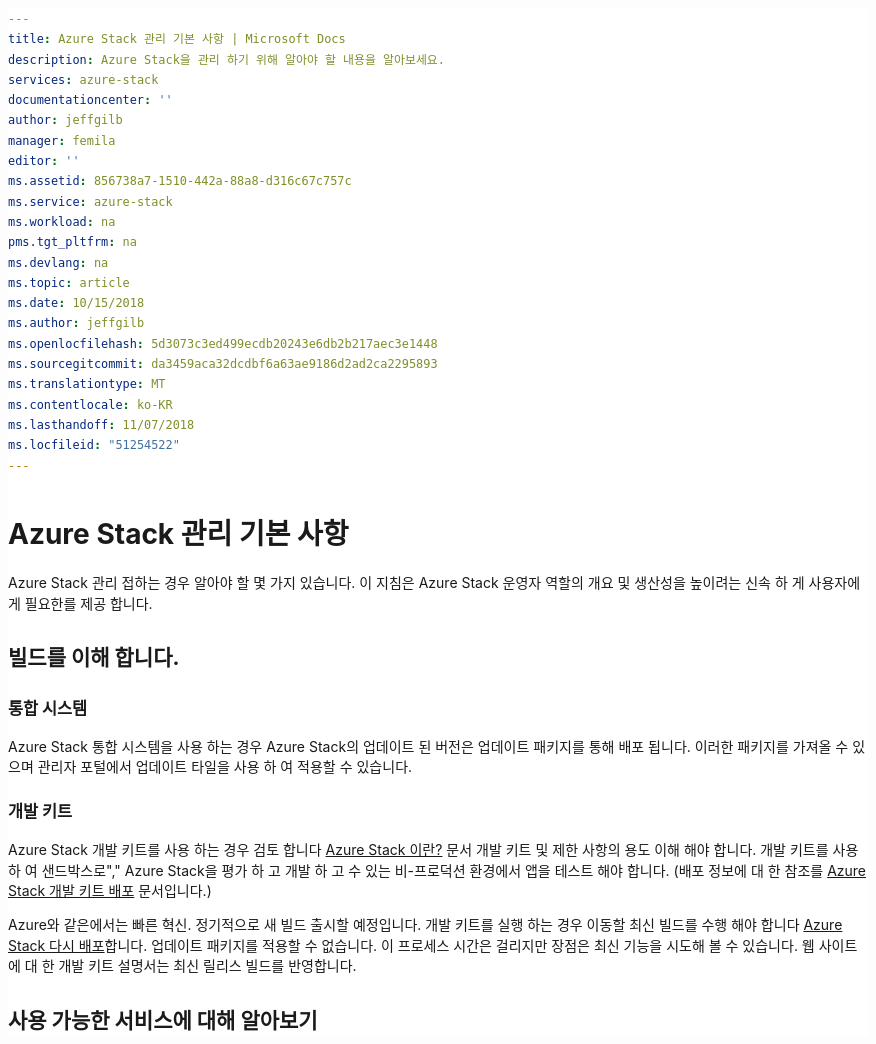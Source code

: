```yaml
---
title: Azure Stack 관리 기본 사항 | Microsoft Docs
description: Azure Stack을 관리 하기 위해 알아야 할 내용을 알아보세요.
services: azure-stack
documentationcenter: ''
author: jeffgilb
manager: femila
editor: ''
ms.assetid: 856738a7-1510-442a-88a8-d316c67c757c
ms.service: azure-stack
ms.workload: na
pms.tgt_pltfrm: na
ms.devlang: na
ms.topic: article
ms.date: 10/15/2018
ms.author: jeffgilb
ms.openlocfilehash: 5d3073c3ed499ecdb20243e6db2b217aec3e1448
ms.sourcegitcommit: da3459aca32dcdbf6a63ae9186d2ad2ca2295893
ms.translationtype: MT
ms.contentlocale: ko-KR
ms.lasthandoff: 11/07/2018
ms.locfileid: "51254522"
---
```

# <a name="azure-stack-administration-basics"></a>Azure Stack 관리 기본 사항
Azure Stack 관리 접하는 경우 알아야 할 몇 가지 있습니다. 이 지침은 Azure Stack 운영자 역할의 개요 및 생산성을 높이려는 신속 하 게 사용자에 게 필요한를 제공 합니다.

## <a name="understand-the-builds"></a>빌드를 이해 합니다.

### <a name="integrated-systems"></a>통합 시스템

Azure Stack 통합 시스템을 사용 하는 경우 Azure Stack의 업데이트 된 버전은 업데이트 패키지를 통해 배포 됩니다. 이러한 패키지를 가져올 수 있으며 관리자 포털에서 업데이트 타일을 사용 하 여 적용할 수 있습니다.
 
### <a name="development-kit"></a>개발 키트

Azure Stack 개발 키트를 사용 하는 경우 검토 합니다 [Azure Stack 이란?](.\asdk\asdk-what-is.md) 문서 개발 키트 및 제한 사항의 용도 이해 해야 합니다. 개발 키트를 사용 하 여 샌드박스로"," Azure Stack을 평가 하 고 개발 하 고 수 있는 비-프로덕션 환경에서 앱을 테스트 해야 합니다. (배포 정보에 대 한 참조를 [Azure Stack 개발 키트 배포](.\asdk\asdk-install.md) 문서입니다.)

Azure와 같은에서는 빠른 혁신. 정기적으로 새 빌드 출시할 예정입니다. 개발 키트를 실행 하는 경우 이동할 최신 빌드를 수행 해야 합니다 [Azure Stack 다시 배포](.\asdk\asdk-redeploy.md)합니다. 업데이트 패키지를 적용할 수 없습니다. 이 프로세스 시간은 걸리지만 장점은 최신 기능을 시도해 볼 수 있습니다. 웹 사이트에 대 한 개발 키트 설명서는 최신 릴리스 빌드를 반영합니다.

## <a name="learn-about-available-services"></a>사용 가능한 서비스에 대해 알아보기
